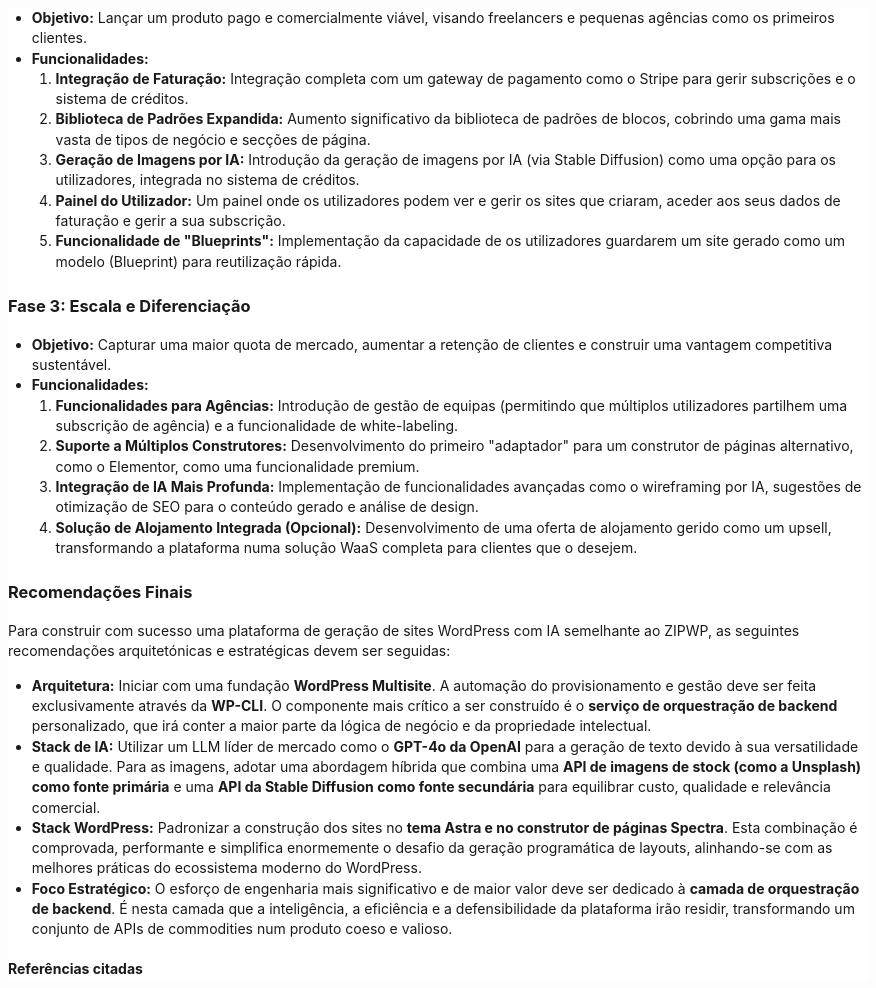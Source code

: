* **Objetivo:** Lançar um produto pago e comercialmente viável, visando freelancers e pequenas agências como os primeiros clientes.  
* **Funcionalidades:**  
  1. **Integração de Faturação:** Integração completa com um gateway de pagamento como o Stripe para gerir subscrições e o sistema de créditos.  
  2. **Biblioteca de Padrões Expandida:** Aumento significativo da biblioteca de padrões de blocos, cobrindo uma gama mais vasta de tipos de negócio e secções de página.  
  3. **Geração de Imagens por IA:** Introdução da geração de imagens por IA (via Stable Diffusion) como uma opção para os utilizadores, integrada no sistema de créditos.  
  4. **Painel do Utilizador:** Um painel onde os utilizadores podem ver e gerir os sites que criaram, aceder aos seus dados de faturação e gerir a sua subscrição.  
  5. **Funcionalidade de "Blueprints":** Implementação da capacidade de os utilizadores guardarem um site gerado como um modelo (Blueprint) para reutilização rápida.

### **Fase 3: Escala e Diferenciação**

* **Objetivo:** Capturar uma maior quota de mercado, aumentar a retenção de clientes e construir uma vantagem competitiva sustentável.  
* **Funcionalidades:**  
  1. **Funcionalidades para Agências:** Introdução de gestão de equipas (permitindo que múltiplos utilizadores partilhem uma subscrição de agência) e a funcionalidade de white-labeling.  
  2. **Suporte a Múltiplos Construtores:** Desenvolvimento do primeiro "adaptador" para um construtor de páginas alternativo, como o Elementor, como uma funcionalidade premium.  
  3. **Integração de IA Mais Profunda:** Implementação de funcionalidades avançadas como o wireframing por IA, sugestões de otimização de SEO para o conteúdo gerado e análise de design.  
  4. **Solução de Alojamento Integrada (Opcional):** Desenvolvimento de uma oferta de alojamento gerido como um upsell, transformando a plataforma numa solução WaaS completa para clientes que o desejem.

### **Recomendações Finais**

Para construir com sucesso uma plataforma de geração de sites WordPress com IA semelhante ao ZIPWP, as seguintes recomendações arquitetónicas e estratégicas devem ser seguidas:

* **Arquitetura:** Iniciar com uma fundação **WordPress Multisite**. A automação do provisionamento e gestão deve ser feita exclusivamente através da **WP-CLI**. O componente mais crítico a ser construído é o **serviço de orquestração de backend** personalizado, que irá conter a maior parte da lógica de negócio e da propriedade intelectual.  
* **Stack de IA:** Utilizar um LLM líder de mercado como o **GPT-4o da OpenAI** para a geração de texto devido à sua versatilidade e qualidade. Para as imagens, adotar uma abordagem híbrida que combina uma **API de imagens de stock (como a Unsplash) como fonte primária** e uma **API da Stable Diffusion como fonte secundária** para equilibrar custo, qualidade e relevância comercial.  
* **Stack WordPress:** Padronizar a construção dos sites no **tema Astra e no construtor de páginas Spectra**. Esta combinação é comprovada, performante e simplifica enormemente o desafio da geração programática de layouts, alinhando-se com as melhores práticas do ecossistema moderno do WordPress.  
* **Foco Estratégico:** O esforço de engenharia mais significativo e de maior valor deve ser dedicado à **camada de orquestração de backend**. É nesta camada que a inteligência, a eficiência e a defensibilidade da plataforma irão residir, transformando um conjunto de APIs de commodities num produto coeso e valioso.

#### **Referências citadas**
